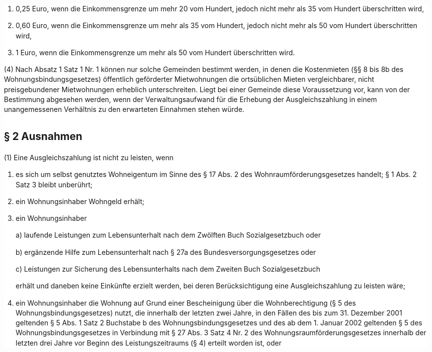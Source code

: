 1.  0,25 Euro, wenn die Einkommensgrenze um mehr 20 vom Hundert, jedoch
    nicht mehr als 35 vom Hundert überschritten wird,


2.  0,60 Euro, wenn die Einkommensgrenze um mehr als 35 vom Hundert,
    jedoch nicht mehr als 50 vom Hundert überschritten wird,


3.  1 Euro, wenn die Einkommensgrenze um mehr als 50 vom Hundert
    überschritten wird.




(4) Nach Absatz 1 Satz 1 Nr. 1 können nur solche Gemeinden bestimmt
werden, in denen die Kostenmieten (§§ 8 bis 8b des
Wohnungsbindungsgesetzes) öffentlich geförderter Mietwohnungen die
ortsüblichen Mieten vergleichbarer, nicht preisgebundener
Mietwohnungen erheblich unterschreiten. Liegt bei einer Gemeinde diese
Voraussetzung vor, kann von der Bestimmung abgesehen werden, wenn der
Verwaltungsaufwand für die Erhebung der Ausgleichszahlung in einem
unangemessenen Verhältnis zu den erwarteten Einnahmen stehen würde.

## § 2 Ausnahmen

(1) Eine Ausgleichszahlung ist nicht zu leisten, wenn

1.  es sich um selbst genutztes Wohneigentum im Sinne des § 17 Abs. 2 des
    Wohnraumförderungsgesetzes handelt; § 1 Abs. 2 Satz 3 bleibt
    unberührt;


2.  ein Wohnungsinhaber Wohngeld erhält;


3.  ein Wohnungsinhaber

    a)  laufende Leistungen zum Lebensunterhalt nach dem Zwölften Buch
        Sozialgesetzbuch oder


    b)  ergänzende Hilfe zum Lebensunterhalt nach § 27a des
        Bundesversorgungsgesetzes oder


    c)  Leistungen zur Sicherung des Lebensunterhalts nach dem Zweiten Buch
        Sozialgesetzbuch




    erhält und daneben keine Einkünfte erzielt werden, bei deren
    Berücksichtigung eine Ausgleichszahlung zu leisten wäre;


4.  ein Wohnungsinhaber die Wohnung auf Grund einer Bescheinigung über die
    Wohnberechtigung (§ 5 des Wohnungsbindungsgesetzes) nutzt, die
    innerhalb der letzten zwei Jahre, in den Fällen des bis zum 31.
    Dezember 2001 geltenden § 5 Abs. 1 Satz 2 Buchstabe b des
    Wohnungsbindungsgesetzes und des ab dem 1. Januar 2002 geltenden § 5
    des Wohnungsbindungsgesetzes in Verbindung mit § 27 Abs. 3 Satz 4 Nr.
    2 des Wohnungsraumförderungsgesetzes innerhalb der letzten drei Jahre
    vor Beginn des Leistungszeitraums (§ 4) erteilt worden ist, oder

